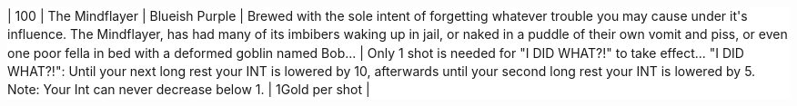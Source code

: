 |  100 | The Mindflayer | Blueish Purple | Brewed with the sole intent of forgetting whatever trouble you may cause under it's influence. The Mindflayer, has had many of its imbibers waking up in jail, or naked in a puddle of their own vomit and piss, or even one poor fella in bed with a deformed goblin named Bob... | Only 1 shot is needed for "I DID WHAT?!" to take effect... "I DID WHAT?!": Until your next long rest your INT is lowered by 10, afterwards until your second long rest your INT is lowered by 5. Note: Your Int can never decrease below 1. | 1Gold per shot  |